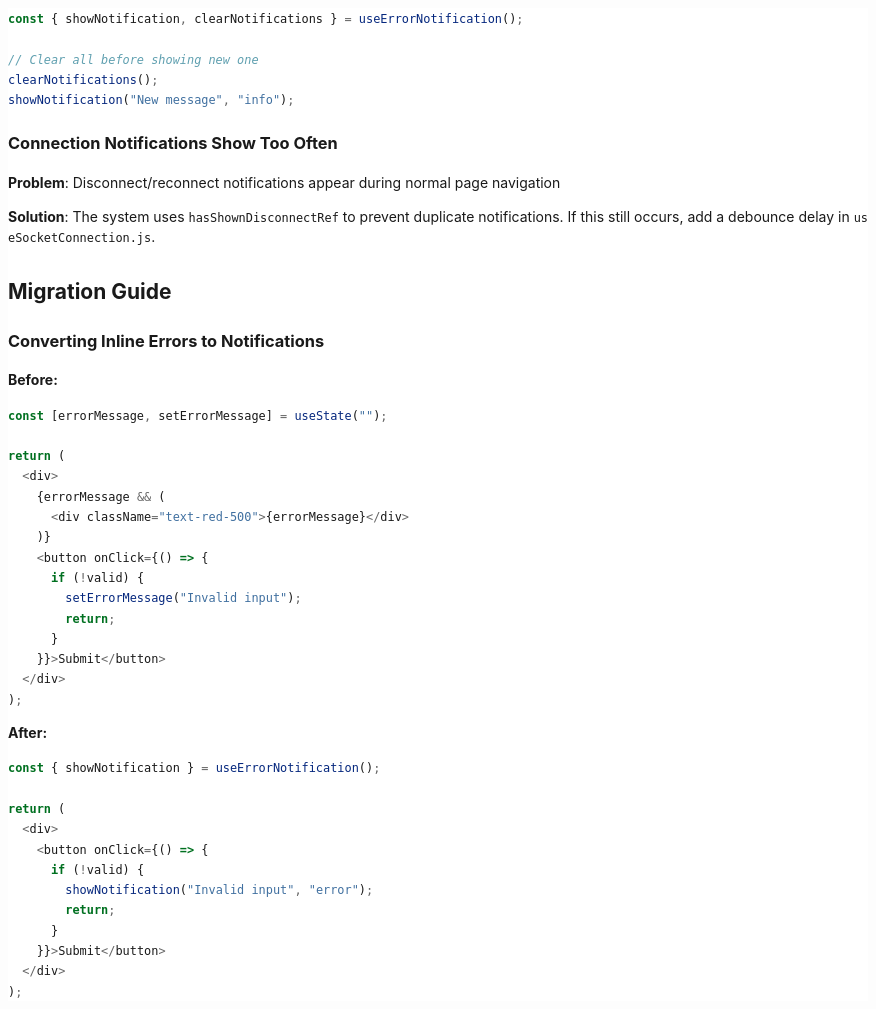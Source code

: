 ```javascript
const { showNotification, clearNotifications } = useErrorNotification();

// Clear all before showing new one
clearNotifications();
showNotification("New message", "info");
```

### Connection Notifications Show Too Often

**Problem**: Disconnect/reconnect notifications appear during normal page navigation

**Solution**: The system uses `hasShownDisconnectRef` to prevent duplicate notifications. If this still occurs, add a debounce delay in `useSocketConnection.js`.

## Migration Guide

### Converting Inline Errors to Notifications

**Before:**
```javascript
const [errorMessage, setErrorMessage] = useState("");

return (
  <div>
    {errorMessage && (
      <div className="text-red-500">{errorMessage}</div>
    )}
    <button onClick={() => {
      if (!valid) {
        setErrorMessage("Invalid input");
        return;
      }
    }}>Submit</button>
  </div>
);
```

**After:**
```javascript
const { showNotification } = useErrorNotification();

return (
  <div>
    <button onClick={() => {
      if (!valid) {
        showNotification("Invalid input", "error");
        return;
      }
    }}>Submit</button>
  </div>
);
```
